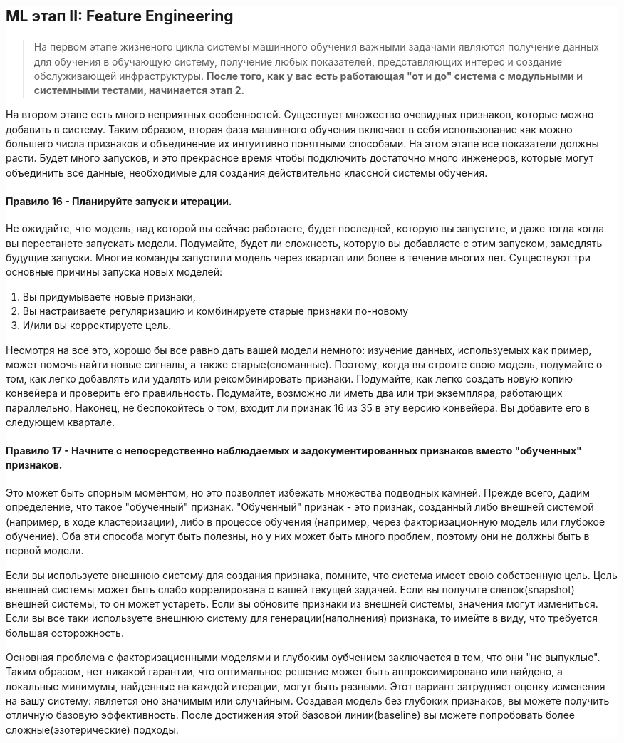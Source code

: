 ## ML этап II: Feature Engineering

> На первом этапе жизненого цикла системы машинного обучения важными задачами являются получение данных для обучения в обучающую систему, получение любых показателей, представляющих интерес и создание обслуживающей инфраструктуры. **После того, как у вас есть работающая "от и до" система с модульными и системными тестами, начинается этап 2.**

На втором этапе есть много неприятных особенностей. Существует множество очевидных признаков, которые можно добавить в систему. Таким образом, вторая фаза машинного обучения включает в себя использование как можно большего числа признаков и объединение их интуитивно понятными способами. На этом этапе все показатели должны расти. Будет много запусков, и это прекрасное время чтобы подключить достаточно много инженеров, которые могут объединить все данные, необходимые для создания действительно классной системы обучения.

#### Правило 16 - Планируйте запуск и итерации.

Не ожидайте, что модель, над которой вы сейчас работаете, будет последней, которую вы запустите, и даже тогда когда вы перестанете запускать модели. Подумайте, будет ли сложность, которую вы добавляете с этим запуском, замедлять будущие запуски. Многие команды запустили модель через квартал или более в течение многих лет. Существуют три основные причины запуска новых моделей:

1. Вы придумываете новые признаки,
2. Вы настраиваете регуляризацию и комбинируете старые признаки по-новому
3. И/или вы корректируете цель.

Несмотря на все это, хорошо бы все равно дать вашей модели немного: изучение данных, используемых как пример, может помочь найти новые сигналы, а также старые(сломанные). Поэтому, когда вы строите свою модель, подумайте о том, как легко добавлять или удалять или рекомбинировать признаки. Подумайте, как легко создать новую копию конвейера и проверить его правильность. Подумайте, возможно ли иметь два или три экземпляра, работающих параллельно. Наконец, не беспокойтесь о том, входит ли признак 16 из 35 в эту версию конвейера. Вы добавите его в следующем квартале.

#### Правило 17 - Начните с непосредственно наблюдаемых и задокументированных признаков вместо "обученных" признаков.

Это может быть спорным моментом, но это позволяет избежать множества подводных камней. Прежде всего, дадим определение, что такое "обученный" признак. "Обученный" признак - это признак, созданный либо внешней системой (например, в ходе кластеризации), либо в процессе обучения (например, через факторизационную модель или глубокое обучение). Оба эти способа могут быть полезны, но у них может быть много проблем, поэтому они не должны быть в первой модели.

Если вы используете внешнюю систему для создания признака, помните, что система имеет свою собственную цель. Цель внешней системы может быть слабо коррелирована с вашей текущей задачей. Если вы получите слепок(snapshot) внешней системы, то он может устареть. Если вы обновите признаки из внешней системы, значения могут измениться. Если вы все таки используете внешнюю систему для генерации(наполнения) признака, то имейте в виду, что требуется большая осторожность.

Основная проблема с факторизационными моделями и глубоким оубчением заключается в том, что они "не выпуклые". Таким образом, нет никакой гарантии, что оптимальное решение может быть аппроксимировано или найдено, а локальные минимумы, найденные на каждой итерации, могут быть разными. Этот вариант затрудняет оценку изменения на вашу систему: является оно значимым или случайным. Создавая модель без глубоких признаков, вы можете получить отличную базовую эффективность. После достижения этой базовой линии(baseline) вы можете попробовать более сложные(эзотерические) подходы.
